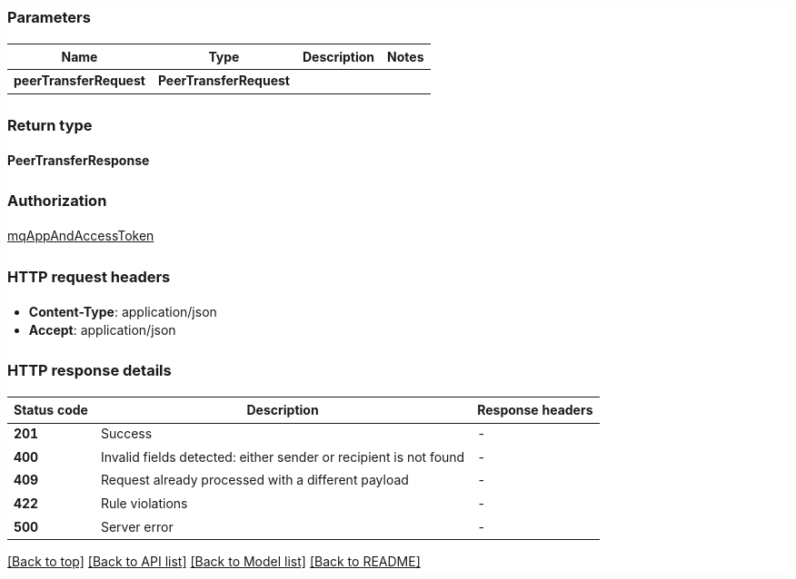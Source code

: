 ### Parameters

|Name | Type | Description  | Notes|
|------------- | ------------- | ------------- | -------------|
| **peerTransferRequest** | **PeerTransferRequest**|  | |


### Return type

**PeerTransferResponse**

### Authorization

[mqAppAndAccessToken](../README.md#mqAppAndAccessToken)

### HTTP request headers

 - **Content-Type**: application/json
 - **Accept**: application/json


### HTTP response details
| Status code | Description | Response headers |
|-------------|-------------|------------------|
|**201** | Success |  -  |
|**400** | Invalid fields detected: either sender or recipient is not found |  -  |
|**409** | Request already processed with a different payload |  -  |
|**422** | Rule violations |  -  |
|**500** | Server error |  -  |

[[Back to top]](#) [[Back to API list]](../README.md#documentation-for-api-endpoints) [[Back to Model list]](../README.md#documentation-for-models) [[Back to README]](../README.md)

